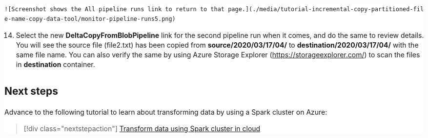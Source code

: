     ![Screenshot shows the All pipeline runs link to return to that page.](./media/tutorial-incremental-copy-partitioned-file-name-copy-data-tool/monitor-pipeline-runs5.png)

14. Select the new **DeltaCopyFromBlobPipeline** link for the second pipeline run when it comes, and do the same to review details. You will see the source file (file2.txt) has been copied from  **source/2020/03/17/04/**  to **destination/2020/03/17/04/** with the same file name. You can also verify the same by using Azure Storage Explorer (https://storageexplorer.com/) to scan the files in **destination** container.


## Next steps
Advance to the following tutorial to learn about transforming data by using a Spark cluster on Azure:

> [!div class="nextstepaction"]
>[Transform data using Spark cluster in cloud](tutorial-transform-data-spark-portal.md)

